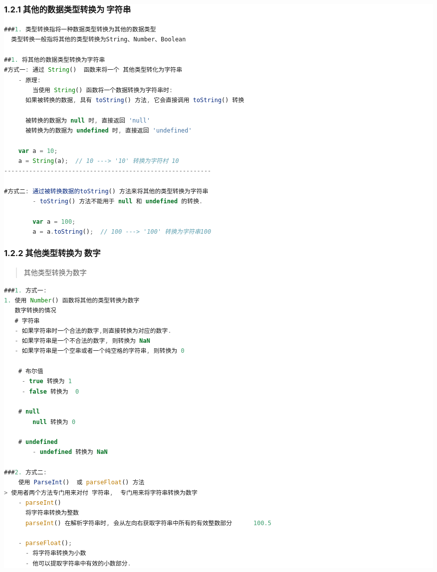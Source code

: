 ### 1.2.1 其他的数据类型转换为 字符串

```js
###1. 类型转换指将一种数据类型转换为其他的数据类型
  类型转换一般指将其他的类型转换为String、Number、Boolean
  
##1. 将其他的数据类型转换为字符串
#方式一: 通过 String()  函数来将一个 其他类型转化为字符串
    - 原理:
    	当使用 String() 函数将一个数据转换为字符串时:
	  如果被转换的数据, 具有 toString() 方法, 它会直接调用 toString() 转换
      
      被转换的数据为 null 时, 直接返回 'null'
	  被转换为的数据为 undefined 时, 直接返回 'undefined'

	var a = 10;
	a = String(a);  // 10 ---> '10' 转换为字符村 10
----------------------------------------------------------

#方式二: 通过被转换数据的toString() 方法来将其他的类型转换为字符串
		- toString() 方法不能用于 null 和 undefined 的转换.
	
        var a = 100;
		a = a.toString();  // 100 ---> '100' 转换为字符串100

```

### 1.2.2 其他类型转换为 数字

>其他类型转换为数字

```js
###1. 方式一: 
1. 使用 Number() 函数将其他的类型转换为数字
   数字转换的情况
   # 字符串
   - 如果字符串时一个合法的数字,则直接转换为对应的数字.
   - 如果字符串是一个不合法的数字, 则转换为 NaN
   - 如果字符串是一个空串或者一个纯空格的字符串, 则转换为 0

	# 布尔值
     - true 转换为 1
	 - false 转换为  0

    # null 
    	null 转换为 0

	# undefined
    	- undefined 转换为 NaN

###2. 方式二:
	使用 ParseInt()  或 parseFloat() 方法
> 使用者两个方法专门用来对付 字符串,  专门用来将字符串转换为数字
	- parseInt()
	  将字符串转换为整数
      parseInt() 在解析字符串时, 会从左向右获取字符串中所有的有效整数部分		100.5  

	- parseFloat();
	  - 将字符串转换为小数
	  - 他可以提取字符串中有效的小数部分.

```
